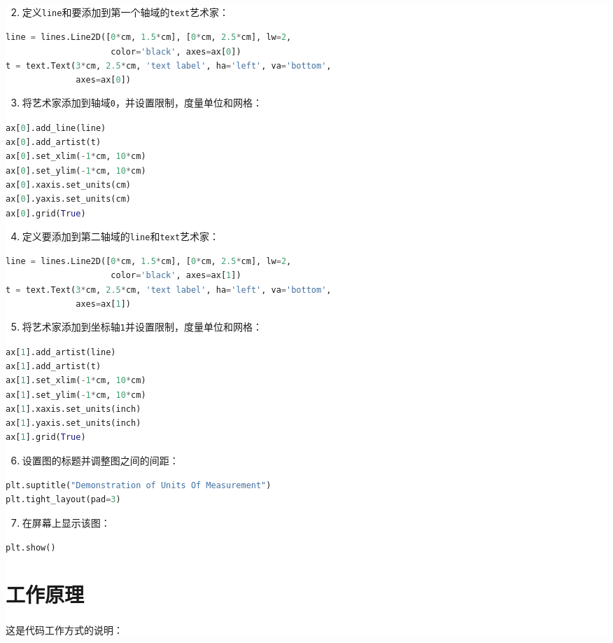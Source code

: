 2.  定义`line`和要添加到第一个轴域的`text`艺术家：

```py
line = lines.Line2D([0*cm, 1.5*cm], [0*cm, 2.5*cm], lw=2, 
                     color='black', axes=ax[0])
t = text.Text(3*cm, 2.5*cm, 'text label', ha='left', va='bottom', 
              axes=ax[0])
```

3.  将艺术家添加到轴域`0`，并设置限制，度量单位和网格：

```py
ax[0].add_line(line)
ax[0].add_artist(t)
ax[0].set_xlim(-1*cm, 10*cm)
ax[0].set_ylim(-1*cm, 10*cm)
ax[0].xaxis.set_units(cm)
ax[0].yaxis.set_units(cm)
ax[0].grid(True)
```

4.  定义要添加到第二轴域的`line`和`text`艺术家：

```py
line = lines.Line2D([0*cm, 1.5*cm], [0*cm, 2.5*cm], lw=2, 
                     color='black', axes=ax[1])
t = text.Text(3*cm, 2.5*cm, 'text label', ha='left', va='bottom', 
              axes=ax[1])
```

5.  将艺术家添加到坐标轴`1`并设置限制，度量单位和网格：

```py
ax[1].add_artist(line)
ax[1].add_artist(t)
ax[1].set_xlim(-1*cm, 10*cm)
ax[1].set_ylim(-1*cm, 10*cm)
ax[1].xaxis.set_units(inch)
ax[1].yaxis.set_units(inch)
ax[1].grid(True)
```

6.  设置图的标题并调整图之间的间距：

```py
plt.suptitle("Demonstration of Units Of Measurement")
plt.tight_layout(pad=3)
```

7.  在屏幕上显示该图：

```py
plt.show()
```

# 工作原理

这是代码工作方式的说明：
